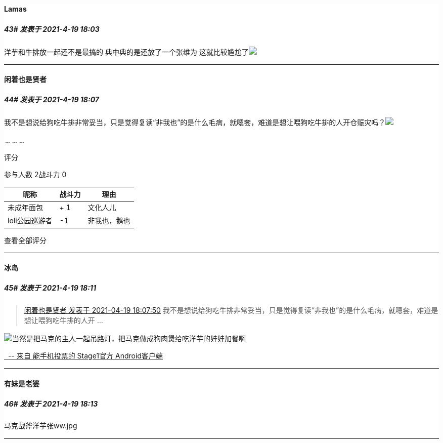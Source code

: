 ####  Lamas  
##### 43#       发表于 2021-4-19 18:03


洋芋和牛排放一起还不是最搞的
典中典的是还放了一个张维为 这就比较尴尬了<img src="https://static.saraba1st.com/image/smiley/face2017/097.png" referrerpolicy="no-referrer">


-----

####  闲着也是贤者  
##### 44#       发表于 2021-4-19 18:07


我不是想说给狗吃牛排非常妥当，只是觉得复读“非我也”的是什么毛病，就嗯套，难道是想让喂狗吃牛排的人开仓赈灾吗？<img src="https://static.saraba1st.com/image/smiley/face2017/001.png" referrerpolicy="no-referrer">


﹍﹍﹍

评分


 参与人数 2战斗力 0

|昵称|战斗力|理由|
|----|---|---|
| 未成年面包| + 1|文化人儿|
| loli公园巡游者|-1|非我也，鹅也|


查看全部评分


-----

####  冰岛  
##### 45#       发表于 2021-4-19 18:11


<blockquote><a href="httphttps://bbs.saraba1st.com/2b/forum.php?mod=redirect&amp;goto=findpost&amp;pid=50989049&amp;ptid=1999862" target="_blank">闲着也是贤者 发表于 2021-04-19 18:07:50</a>
我不是想说给狗吃牛排非常妥当，只是觉得复读“非我也”的是什么毛病，就嗯套，难道是想让喂狗吃牛排的人开 ...</blockquote><img src="https://static.saraba1st.com/image/smiley/face2017/049.png" referrerpolicy="no-referrer">当然是把马克的主人一起吊路灯，把马克做成狗肉煲给吃洋芋的娃娃加餐啊

[  -- 来自 能手机投票的 Stage1官方 Android客户端](https://www.coolapk.com/apk/140634)


-----

####  有妹是老婆  
##### 46#       发表于 2021-4-19 18:13


马克战斧洋芋张ww.jpg


-----
